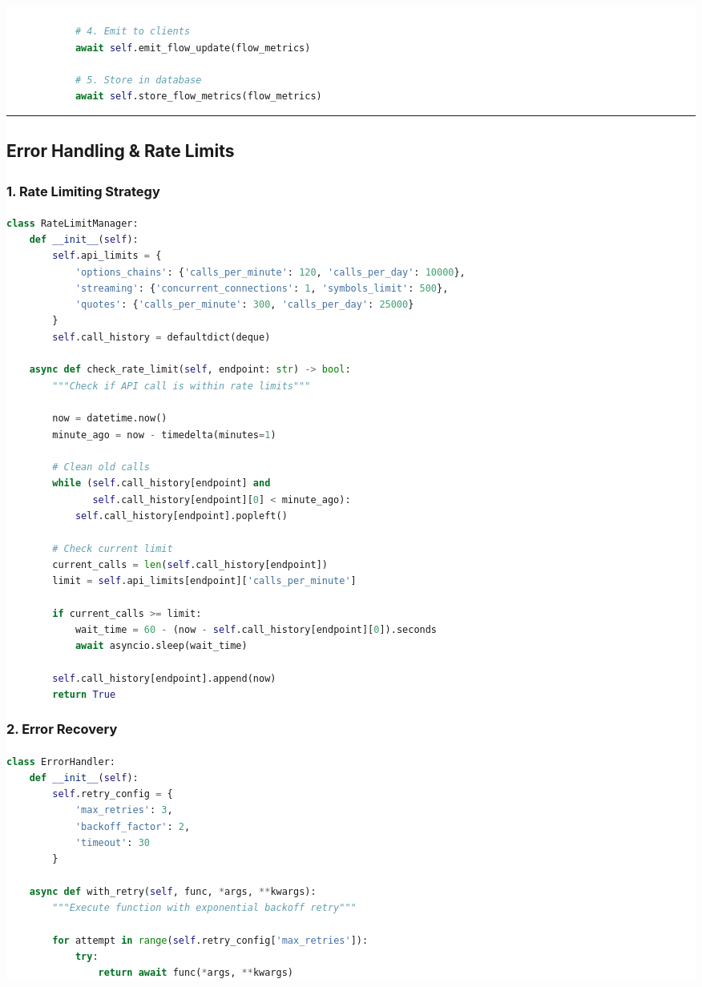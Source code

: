 ```python
            
            # 4. Emit to clients
            await self.emit_flow_update(flow_metrics)
            
            # 5. Store in database
            await self.store_flow_metrics(flow_metrics)
```

---

## Error Handling & Rate Limits

### 1. Rate Limiting Strategy

```python
class RateLimitManager:
    def __init__(self):
        self.api_limits = {
            'options_chains': {'calls_per_minute': 120, 'calls_per_day': 10000},
            'streaming': {'concurrent_connections': 1, 'symbols_limit': 500},
            'quotes': {'calls_per_minute': 300, 'calls_per_day': 25000}
        }
        self.call_history = defaultdict(deque)
        
    async def check_rate_limit(self, endpoint: str) -> bool:
        """Check if API call is within rate limits"""
        
        now = datetime.now()
        minute_ago = now - timedelta(minutes=1)
        
        # Clean old calls
        while (self.call_history[endpoint] and 
               self.call_history[endpoint][0] < minute_ago):
            self.call_history[endpoint].popleft()
            
        # Check current limit
        current_calls = len(self.call_history[endpoint])
        limit = self.api_limits[endpoint]['calls_per_minute']
        
        if current_calls >= limit:
            wait_time = 60 - (now - self.call_history[endpoint][0]).seconds
            await asyncio.sleep(wait_time)
            
        self.call_history[endpoint].append(now)
        return True
```

### 2. Error Recovery

```python
class ErrorHandler:
    def __init__(self):
        self.retry_config = {
            'max_retries': 3,
            'backoff_factor': 2,
            'timeout': 30
        }
        
    async def with_retry(self, func, *args, **kwargs):
        """Execute function with exponential backoff retry"""
        
        for attempt in range(self.retry_config['max_retries']):
            try:
                return await func(*args, **kwargs)
```